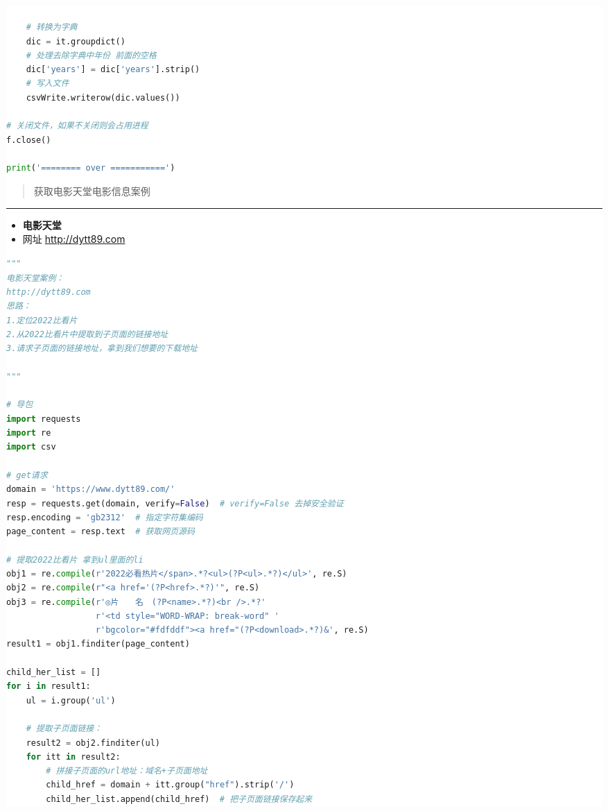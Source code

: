 ```python

    # 转换为字典
    dic = it.groupdict()
    # 处理去除字典中年份 前面的空格
    dic['years'] = dic['years'].strip()
    # 写入文件
    csvWrite.writerow(dic.values())

# 关闭文件，如果不关闭则会占用进程
f.close()

print('======== over ===========')

```

> 获取电影天堂电影信息案例

<iframe src="//player.bilibili.com/player.html?aid=553819904&bvid=BV1rv4y1K7yV&cid=711776441&page=25" scrolling="no" border="0" frameborder="no" framespacing="0" allowfullscreen="true"> </iframe>

---

- **电影天堂**
- 网址 http://dytt89.com


```python
"""
电影天堂案例：
http://dytt89.com
思路：
1.定位2022比看片
2.从2022比看片中提取到子页面的链接地址
3.请求子页面的链接地址，拿到我们想要的下载地址

"""

# 导包
import requests
import re
import csv

# get请求
domain = 'https://www.dytt89.com/'
resp = requests.get(domain, verify=False)  # verify=False 去掉安全验证
resp.encoding = 'gb2312'  # 指定字符集编码
page_content = resp.text  # 获取网页源码

# 提取2022比看片 拿到ul里面的li
obj1 = re.compile(r'2022必看热片</span>.*?<ul>(?P<ul>.*?)</ul>', re.S)
obj2 = re.compile(r"<a href='(?P<href>.*?)'", re.S)
obj3 = re.compile(r'◎片　　名　(?P<name>.*?)<br />.*?'
                  r'<td style="WORD-WRAP: break-word" '
                  r'bgcolor="#fdfddf"><a href="(?P<download>.*?)&', re.S)
result1 = obj1.finditer(page_content)

child_her_list = []
for i in result1:
    ul = i.group('ul')

    # 提取子页面链接：
    result2 = obj2.finditer(ul)
    for itt in result2:
        # 拼接子页面的url地址：域名+子页面地址
        child_href = domain + itt.group("href").strip('/')
        child_her_list.append(child_href)  # 把子页面链接保存起来
```